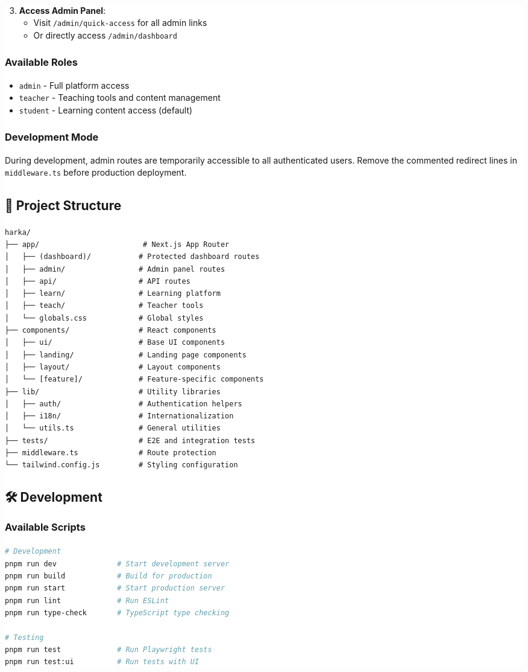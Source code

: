 3. **Access Admin Panel**:
   - Visit `/admin/quick-access` for all admin links
   - Or directly access `/admin/dashboard`

### Available Roles
- `admin` - Full platform access
- `teacher` - Teaching tools and content management
- `student` - Learning content access (default)

### Development Mode
During development, admin routes are temporarily accessible to all authenticated users. Remove the commented redirect lines in `middleware.ts` before production deployment.

## 📁 Project Structure

```
harka/
├── app/                        # Next.js App Router
│   ├── (dashboard)/           # Protected dashboard routes
│   ├── admin/                 # Admin panel routes
│   ├── api/                   # API routes
│   ├── learn/                 # Learning platform
│   ├── teach/                 # Teacher tools
│   └── globals.css            # Global styles
├── components/                # React components
│   ├── ui/                    # Base UI components
│   ├── landing/               # Landing page components
│   ├── layout/                # Layout components
│   └── [feature]/             # Feature-specific components
├── lib/                       # Utility libraries
│   ├── auth/                  # Authentication helpers
│   ├── i18n/                  # Internationalization
│   └── utils.ts               # General utilities
├── tests/                     # E2E and integration tests
├── middleware.ts              # Route protection
└── tailwind.config.js         # Styling configuration
```

## 🛠️ Development

### Available Scripts

```bash
# Development
pnpm run dev              # Start development server
pnpm run build            # Build for production
pnpm run start            # Start production server
pnpm run lint             # Run ESLint
pnpm run type-check       # TypeScript type checking

# Testing
pnpm run test             # Run Playwright tests
pnpm run test:ui          # Run tests with UI
```
